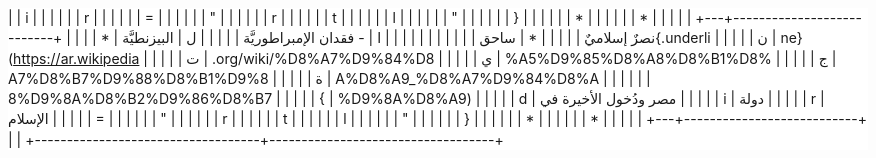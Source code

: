 | | i |                           | |                                   |
| | r |                           | |                                   |
| | = |                           | |                                   |
| | " |                           | |                                   |
| | r |                           | |                                   |
| | t |                           | |                                   |
| | l |                           | |                                   |
| | " |                           | |                                   |
| | } |                           | |                                   |
| | * |                           | |                                   |
| | * |                           | |                                   |
| +---+---------------------------+ |                                   |
| | * | نصرٌ إسلاميٌ               | |                                   |
| | * | ساحق          | |                                   |
| |  |                           | |                                   |
| | ا | -   فقدان الإمبراطوريَّة | |                                   |
| | ل |     البيزنطيَّة{.underli   | |                                   |
| | ن | ne}(https://ar.wikipedia | |                                   |
| | ت | .org/wiki/%D8%A7%D9%84%D8 | |                                   |
| | ي | %A5%D9%85%D8%A8%D8%B1%D8% | |                                   |
| | ج | A7%D8%B7%D9%88%D8%B1%D9%8 | |                                   |
| | ة | A%D8%A9_%D8%A7%D9%84%D8%A | |                                   |
| |  | 8%D9%8A%D8%B2%D9%86%D8%B7 | |                                   |
| | { | %D9%8A%D8%A9) | |                                   |
| | d |     مصر ودُخول الأخيرة في | |                                   |
| | i |     دولة                  | |                                   |
| | r |     الإسلام   | |                                   |
| | = |                           | |                                   |
| | " |                           | |                                   |
| | r |                           | |                                   |
| | t |                           | |                                   |
| | l |                           | |                                   |
| | " |                           | |                                   |
| | } |                           | |                                   |
| | * |                           | |                                   |
| | * |                           | |                                   |
| +---+---------------------------+ |                                   |
+-----------------------------------+-----------------------------------+